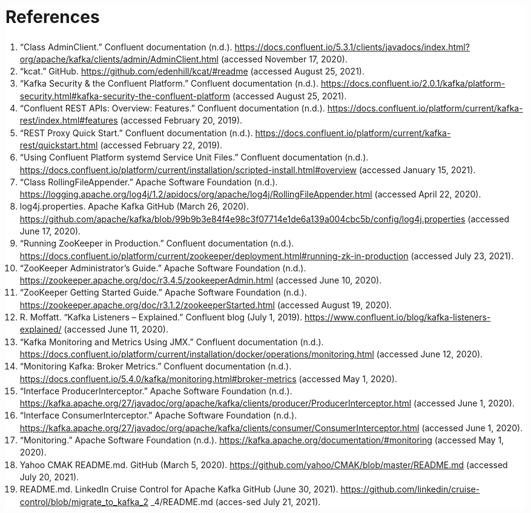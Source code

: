 # References
1. “Class AdminClient.” Confluent documentation (n.d.). https://docs.confluent.io/5.3.1/clients/javadocs/index.html?org/apache/kafka/clients/admin/AdminClient.html (accessed November 17, 2020).
1. “kcat.” GitHub. https://github.com/edenhill/kcat/#readme (accessed August 25, 2021).
1. “Kafka Security & the Confluent Platform.” Confluent documentation (n.d.). https://docs.confluent.io/2.0.1/kafka/platform-security.html#kafka-security-the-confluent-platform (accessed August 25, 2021).
1. “Confluent REST APIs: Overview: Features.” Confluent documentation (n.d.). https://docs.confluent.io/platform/current/kafka-rest/index.html#features (accessed February 20, 2019).
1. “REST Proxy Quick Start.” Confluent documentation (n.d.). https://docs.confluent.io/platform/current/kafka-rest/quickstart.html (accessed February 22, 2019).
1. “Using Confluent Platform systemd Service Unit Files.” Confluent documentation (n.d.). https://docs.confluent.io/platform/current/installation/scripted-install.html#overview (accessed January 15, 2021).
1. “Class RollingFileAppender.” Apache Software Foundation (n.d.). https://logging.apache.org/log4j/1.2/apidocs/org/apache/log4j/RollingFileAppender.html (accessed April 22, 2020).
1. log4j.properties. Apache Kafka GitHub (March 26, 2020). https://github.com/apache/kafka/blob/99b9b3e84f4e98c3f07714e1de6a139a004cbc5b/config/log4j.properties (accessed June 17, 2020).
1. “Running ZooKeeper in Production.” Confluent documentation (n.d.). https://docs.confluent.io/platform/current/zookeeper/deployment.html#running-zk-in-production (accessed July 23, 2021).
1. “ZooKeeper Administrator’s Guide.” Apache Software Foundation (n.d.). https://zookeeper.apache.org/doc/r3.4.5/zookeeperAdmin.html (accessed June 10, 2020).
1. “ZooKeeper Getting Started Guide.” Apache Software Foundation (n.d.). https://zookeeper.apache.org/doc/r3.1.2/zookeeperStarted.html (accessed August 19, 2020).
1. R. Moffatt. “Kafka Listeners – Explained.” Confluent blog (July 1, 2019). https://www.confluent.io/blog/kafka-listeners-explained/ (accessed June 11, 2020).
1. “Kafka Monitoring and Metrics Using JMX.” Confluent documentation (n.d.). https://docs.confluent.io/platform/current/installation/docker/operations/monitoring.html (accessed June 12, 2020).
1. “Monitoring Kafka: Broker Metrics.” Confluent documentation (n.d.). https://docs.confluent.io/5.4.0/kafka/monitoring.html#broker-metrics (accessed May 1, 2020).
1. “Interface ProducerInterceptor.” Apache Software Foundation (n.d.). https://kafka.apache.org/27/javadoc/org/apache/kafka/clients/producer/ProducerInterceptor.html (accessed June 1, 2020).
1. “Interface ConsumerInterceptor.” Apache Software Foundation (n.d.). https://kafka.apache.org/27/javadoc/org/apache/kafka/clients/consumer/ConsumerInterceptor.html (accessed June 1, 2020).
1. “Monitoring.” Apache Software Foundation (n.d.). https://kafka.apache.org/documentation/#monitoring (accessed May 1, 2020).
1. Yahoo CMAK README.md. GitHub (March 5, 2020). https://github.com/yahoo/CMAK/blob/master/README.md (accessed July 20, 2021).
1. README.md. LinkedIn Cruise Control for Apache Kafka GitHub (June 30, 2021). https://github.com/linkedin/cruise-control/blob/migrate_to_kafka_2 _4/README.md (acces-sed July 21, 2021).